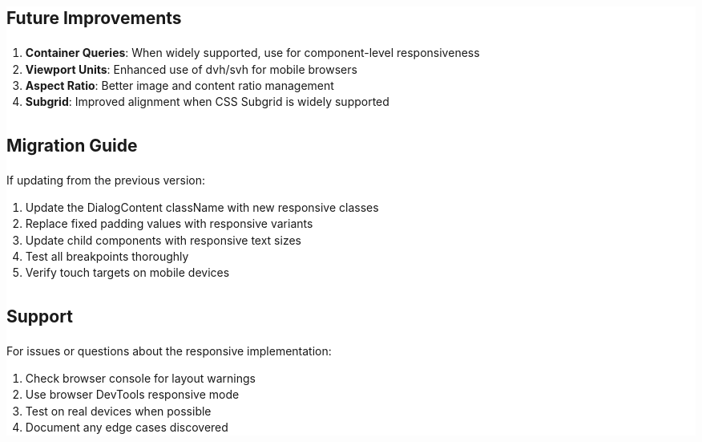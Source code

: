 ## Future Improvements

1. **Container Queries**: When widely supported, use for component-level responsiveness
2. **Viewport Units**: Enhanced use of dvh/svh for mobile browsers
3. **Aspect Ratio**: Better image and content ratio management
4. **Subgrid**: Improved alignment when CSS Subgrid is widely supported

## Migration Guide

If updating from the previous version:

1. Update the DialogContent className with new responsive classes
2. Replace fixed padding values with responsive variants
3. Update child components with responsive text sizes
4. Test all breakpoints thoroughly
5. Verify touch targets on mobile devices

## Support

For issues or questions about the responsive implementation:
1. Check browser console for layout warnings
2. Use browser DevTools responsive mode
3. Test on real devices when possible
4. Document any edge cases discovered